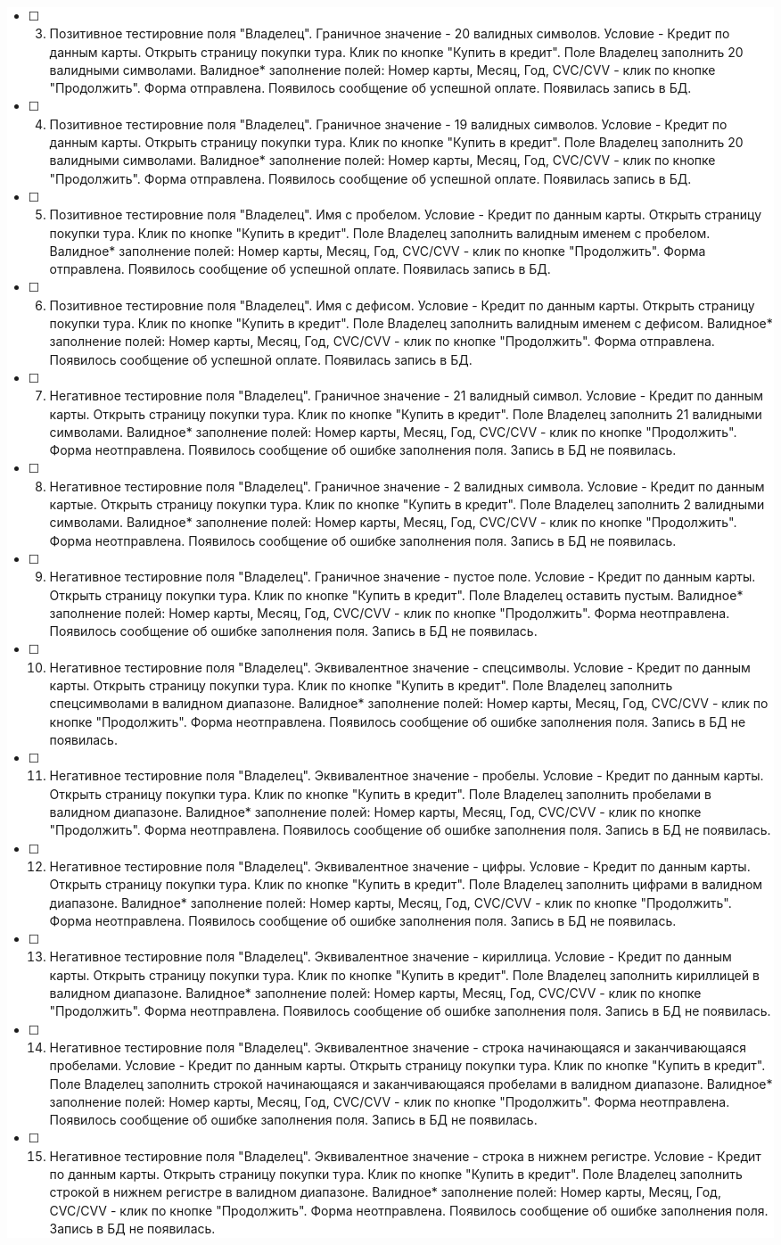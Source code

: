   - [ ] 3) Позитивное тестировние поля "Владелец". Граничное значение - 20 валидных символов. Условие - Кредит по данным карты. Открыть страницу покупки тура. Клик по кнопке "Купить в кредит". Поле Владелец заполнить 20 валидными символами. Валидное* заполнение полей: Номер карты, Месяц, Год, CVC/CVV - клик по кнопке "Продолжить". Форма отправлена. Появилось сообщение об успешной оплате. Появилась запись в БД.
  - [ ] 4) Позитивное тестировние поля "Владелец". Граничное значение - 19 валидных символов. Условие - Кредит по данным карты. Открыть страницу покупки тура. Клик по кнопке "Купить в кредит". Поле Владелец заполнить 20 валидными символами. Валидное* заполнение полей: Номер карты, Месяц, Год, CVC/CVV - клик по кнопке "Продолжить". Форма отправлена. Появилось сообщение об успешной оплате. Появилась запись в БД.
  - [ ] 5) Позитивное тестировние поля "Владелец". Имя с пробелом. Условие - Кредит по данным карты. Открыть страницу покупки тура. Клик по кнопке "Купить в кредит". Поле Владелец заполнить валидным именем с пробелом. Валидное* заполнение полей: Номер карты, Месяц, Год, CVC/CVV - клик по кнопке "Продолжить". Форма отправлена. Появилось сообщение об успешной оплате. Появилась запись в БД.
  - [ ] 6) Позитивное тестировние поля "Владелец". Имя с дефисом. Условие - Кредит по данным карты. Открыть страницу покупки тура. Клик по кнопке "Купить в кредит". Поле Владелец заполнить валидным именем с дефисом. Валидное* заполнение полей: Номер карты, Месяц, Год, CVC/CVV - клик по кнопке "Продолжить". Форма отправлена. Появилось сообщение об успешной оплате. Появилась запись в БД.
  - [ ] 7) Негативное тестировние поля "Владелец". Граничное значение - 21 валидный символ. Условие - Кредит по данным карты. Открыть страницу покупки тура. Клик по кнопке "Купить в кредит". Поле Владелец заполнить 21 валидными символами. Валидное* заполнение полей: Номер карты, Месяц, Год, CVC/CVV - клик по кнопке "Продолжить". Форма неотправлена. Появилось сообщение об ошибке заполнения поля. Запись в БД не появилась.
  - [ ] 8) Негативное тестировние поля "Владелец". Граничное значение - 2 валидных символа. Условие - Кредит по данным картые. Открыть страницу покупки тура. Клик по кнопке "Купить в кредит". Поле Владелец заполнить 2 валидными символами. Валидное* заполнение полей: Номер карты, Месяц, Год, CVC/CVV - клик по кнопке "Продолжить". Форма неотправлена. Появилось сообщение об ошибке заполнения поля. Запись в БД не появилась.
  - [ ] 9) Негативное тестировние поля "Владелец". Граничное значение - пустое поле. Условие - Кредит по данным карты. Открыть страницу покупки тура. Клик по кнопке "Купить в кредит". Поле Владелец оставить пустым. Валидное* заполнение полей: Номер карты, Месяц, Год, CVC/CVV - клик по кнопке "Продолжить". Форма неотправлена. Появилось сообщение об ошибке заполнения поля. Запись в БД не появилась.
  - [ ] 10) Негативное тестировние поля "Владелец". Эквивалентное значение - спецсимволы. Условие - Кредит по данным карты. Открыть страницу покупки тура. Клик по кнопке "Купить в кредит". Поле Владелец заполнить спецсимволами в валидном диапазоне. Валидное* заполнение полей: Номер карты, Месяц, Год, CVC/CVV - клик по кнопке "Продолжить". Форма неотправлена. Появилось сообщение об ошибке заполнения поля. Запись в БД не появилась.
  - [ ] 11) Негативное тестировние поля "Владелец". Эквивалентное значение - пробелы. Условие - Кредит по данным карты. Открыть страницу покупки тура. Клик по кнопке "Купить в кредит". Поле Владелец заполнить пробелами в валидном диапазоне. Валидное* заполнение полей: Номер карты, Месяц, Год, CVC/CVV - клик по кнопке "Продолжить". Форма неотправлена. Появилось сообщение об ошибке заполнения поля. Запись в БД не появилась.
  - [ ] 12) Негативное тестировние поля "Владелец". Эквивалентное значение - цифры. Условие - Кредит по данным карты. Открыть страницу покупки тура. Клик по кнопке "Купить в кредит". Поле Владелец заполнить цифрами в валидном диапазоне. Валидное* заполнение полей: Номер карты, Месяц, Год, CVC/CVV - клик по кнопке "Продолжить". Форма неотправлена. Появилось сообщение об ошибке заполнения поля. Запись в БД не появилась.
  - [ ] 13) Негативное тестировние поля "Владелец". Эквивалентное значение - кириллица. Условие - Кредит по данным карты. Открыть страницу покупки тура. Клик по кнопке "Купить в кредит". Поле Владелец заполнить кириллицей в валидном диапазоне. Валидное* заполнение полей: Номер карты, Месяц, Год, CVC/CVV - клик по кнопке "Продолжить". Форма неотправлена. Появилось сообщение об ошибке заполнения поля. Запись в БД не появилась.
  - [ ] 14) Негативное тестировние поля "Владелец". Эквивалентное значение - строка начинающаяся и заканчивающаяся пробелами. Условие - Кредит по данным карты. Открыть страницу покупки тура. Клик по кнопке "Купить в кредит". Поле Владелец заполнить строкой начинающаяся и заканчивающаяся пробелами в валидном диапазоне. Валидное* заполнение полей: Номер карты, Месяц, Год, CVC/CVV - клик по кнопке "Продолжить". Форма неотправлена. Появилось сообщение об ошибке заполнения поля. Запись в БД не появилась.
  - [ ] 15) Негативное тестировние поля "Владелец". Эквивалентное значение - строка в нижнем регистре. Условие - Кредит по данным карты. Открыть страницу покупки тура. Клик по кнопке "Купить в кредит". Поле Владелец заполнить строкой в нижнем регистре в валидном диапазоне. Валидное* заполнение полей: Номер карты, Месяц, Год, CVC/CVV - клик по кнопке "Продолжить". Форма неотправлена. Появилось сообщение об ошибке заполнения поля. Запись в БД не появилась.
